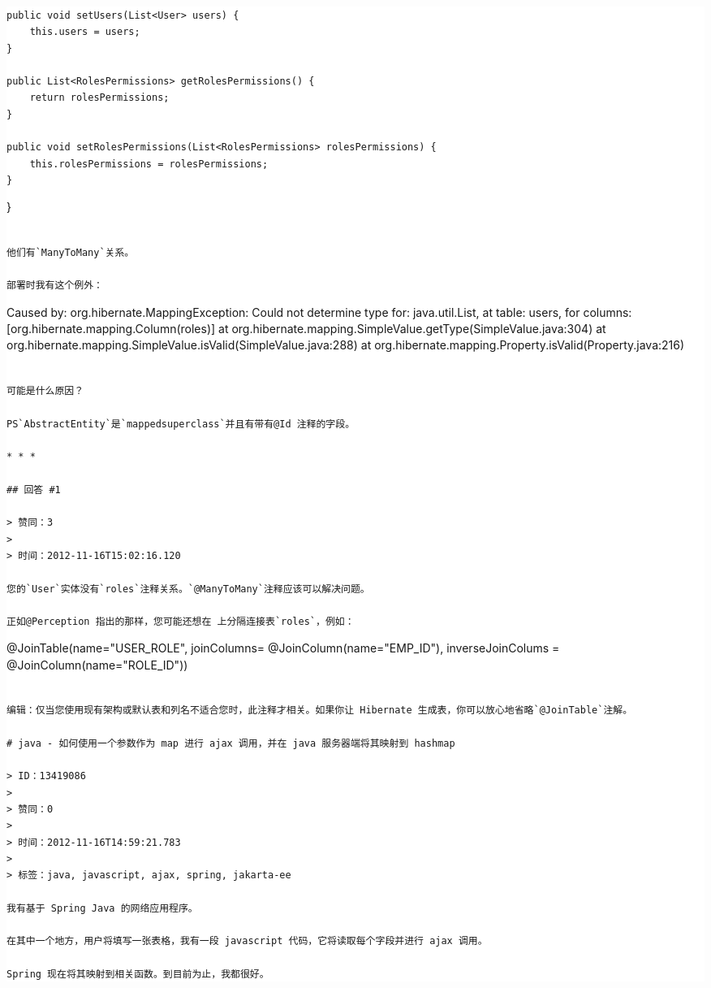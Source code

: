     public void setUsers(List<User> users) {
        this.users = users;
    }

    public List<RolesPermissions> getRolesPermissions() {
        return rolesPermissions;
    }

    public void setRolesPermissions(List<RolesPermissions> rolesPermissions) {
        this.rolesPermissions = rolesPermissions;
    }

} 
```

他们有`ManyToMany`关系。

部署时我有这个例外：

```
Caused by: org.hibernate.MappingException: Could not determine type for: java.util.List, at table: users, for columns: [org.hibernate.mapping.Column(roles)]
    at org.hibernate.mapping.SimpleValue.getType(SimpleValue.java:304)
    at org.hibernate.mapping.SimpleValue.isValid(SimpleValue.java:288)
    at org.hibernate.mapping.Property.isValid(Property.java:216) 
```

可能是什么原因？

PS`AbstractEntity`是`mappedsuperclass`并且有带有@Id 注释的字段。

* * *

## 回答 #1

> 赞同：3
> 
> 时间：2012-11-16T15:02:16.120

您的`User`实体没有`roles`注释关系。`@ManyToMany`注释应该可以解决问题。

正如@Perception 指出的那样，您可能还想在 上分隔连接表`roles`，例如：

```
@JoinTable(name="USER_ROLE", joinColumns= @JoinColumn(name="EMP_ID"), inverseJoinColums = @JoinColumn(name="ROLE_ID")) 
```

编辑：仅当您使用现有架构或默认表和列名不适合您时，此注释才相关。如果你让 Hibernate 生成表，你可以放心地省略`@JoinTable`注解。

# java - 如何使用一个参数作为 map 进行 ajax 调用，并在 java 服务器端将其映射到 hashmap

> ID：13419086
> 
> 赞同：0
> 
> 时间：2012-11-16T14:59:21.783
> 
> 标签：java, javascript, ajax, spring, jakarta-ee

我有基于 Spring Java 的网络应用程序。

在其中一个地方，用户将填写一张表格，我有一段 javascript 代码，它将读取每个字段并进行 ajax 调用。

Spring 现在将其映射到相关函数。到目前为止，我都很好。

```